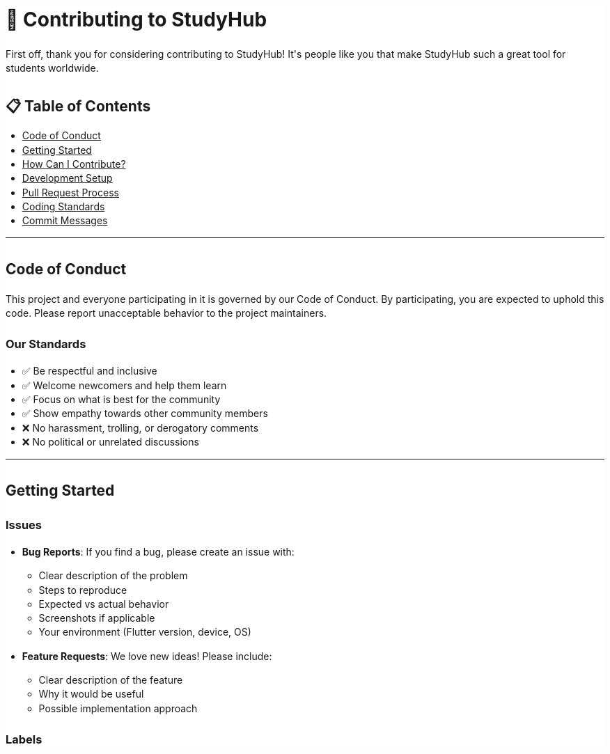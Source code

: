 # 🤝 Contributing to StudyHub

First off, thank you for considering contributing to StudyHub! It's people like you that make StudyHub such a great tool for students worldwide.

## 📋 Table of Contents

- [Code of Conduct](#code-of-conduct)
- [Getting Started](#getting-started)
- [How Can I Contribute?](#how-can-i-contribute)
- [Development Setup](#development-setup)
- [Pull Request Process](#pull-request-process)
- [Coding Standards](#coding-standards)
- [Commit Messages](#commit-messages)

---

## Code of Conduct

This project and everyone participating in it is governed by our Code of Conduct. By participating, you are expected to uphold this code. Please report unacceptable behavior to the project maintainers.

### Our Standards

- ✅ Be respectful and inclusive
- ✅ Welcome newcomers and help them learn
- ✅ Focus on what is best for the community
- ✅ Show empathy towards other community members
- ❌ No harassment, trolling, or derogatory comments
- ❌ No political or unrelated discussions

---

## Getting Started

### Issues

- **Bug Reports**: If you find a bug, please create an issue with:
  - Clear description of the problem
  - Steps to reproduce
  - Expected vs actual behavior
  - Screenshots if applicable
  - Your environment (Flutter version, device, OS)

- **Feature Requests**: We love new ideas! Please include:
  - Clear description of the feature
  - Why it would be useful
  - Possible implementation approach

### Labels
